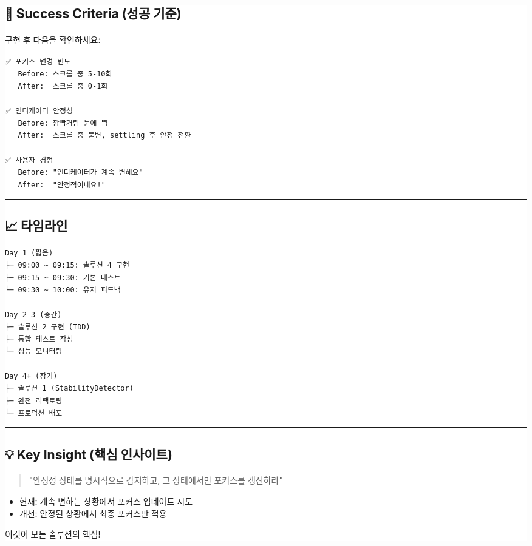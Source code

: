 
## 🎯 Success Criteria (성공 기준)

구현 후 다음을 확인하세요:

```
✅ 포커스 변경 빈도
   Before: 스크롤 중 5-10회
   After:  스크롤 중 0-1회

✅ 인디케이터 안정성
   Before: 깜빡거림 눈에 띔
   After:  스크롤 중 불변, settling 후 안정 전환

✅ 사용자 경험
   Before: "인디케이터가 계속 변해요"
   After:  "안정적이네요!"
```

---

## 📈 타임라인

```
Day 1 (짧음)
├─ 09:00 ~ 09:15: 솔루션 4 구현
├─ 09:15 ~ 09:30: 기본 테스트
└─ 09:30 ~ 10:00: 유저 피드백

Day 2-3 (중간)
├─ 솔루션 2 구현 (TDD)
├─ 통합 테스트 작성
└─ 성능 모니터링

Day 4+ (장기)
├─ 솔루션 1 (StabilityDetector)
├─ 완전 리팩토링
└─ 프로덕션 배포
```

---

## 💡 Key Insight (핵심 인사이트)

> "안정성 상태를 명시적으로 감지하고, 그 상태에서만 포커스를 갱신하라"

- 현재: 계속 변하는 상황에서 포커스 업데이트 시도
- 개선: 안정된 상황에서 최종 포커스만 적용

이것이 모든 솔루션의 핵심!
